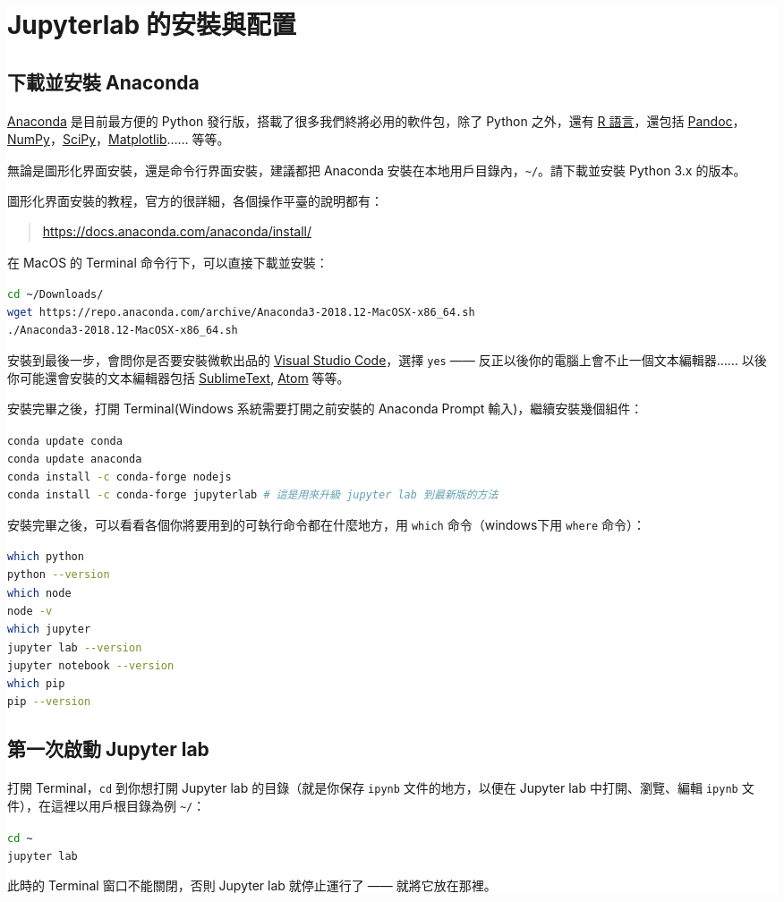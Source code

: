 
# Jupyterlab 的安裝與配置

## 下載並安裝 Anaconda

[Anaconda](https://www.anaconda.com) 是目前最方便的 Python 發行版，搭載了很多我們終將必用的軟件包，除了 Python 之外，還有 [R 語言](https://www.r-project.org/)，還包括 [Pandoc](https://pandoc.org/)， [NumPy](http://www.numpy.org/)，[SciPy](https://www.scipy.org/)，[Matplotlib](https://matplotlib.org/)…… 等等。

無論是圖形化界面安裝，還是命令行界面安裝，建議都把 Anaconda 安裝在本地用戶目錄內，`~/`。請下載並安裝 Python 3.x 的版本。

圖形化界面安裝的教程，官方的很詳細，各個操作平臺的說明都有：

> https://docs.anaconda.com/anaconda/install/

在 MacOS 的 Terminal 命令行下，可以直接下載並安裝：
```bash
cd ~/Downloads/
wget https://repo.anaconda.com/archive/Anaconda3-2018.12-MacOSX-x86_64.sh
./Anaconda3-2018.12-MacOSX-x86_64.sh
```
安裝到最後一步，會問你是否要安裝微軟出品的 [Visual Studio Code](https://code.visualstudio.com)，選擇 `yes` —— 反正以後你的電腦上會不止一個文本編輯器…… 以後你可能還會安裝的文本編輯器包括 [SublimeText](https://www.sublimetext.com), [Atom](https://atom.io) 等等。

安裝完畢之後，打開 Terminal(Windows 系統需要打開之前安裝的 Anaconda Prompt 輸入)，繼續安裝幾個組件：
```bash
conda update conda
conda update anaconda
conda install -c conda-forge nodejs
conda install -c conda-forge jupyterlab # 這是用來升級 jupyter lab 到最新版的方法
```
安裝完畢之後，可以看看各個你將要用到的可執行命令都在什麼地方，用 `which` 命令（windows下用 `where` 命令）：
```bash
which python
python --version
which node
node -v
which jupyter
jupyter lab --version
jupyter notebook --version
which pip
pip --version
```
## 第一次啟動 Jupyter lab

打開 Terminal，`cd` 到你想打開 Jupyter lab 的目錄（就是你保存 `ipynb` 文件的地方，以便在 Jupyter lab 中打開、瀏覽、編輯 `ipynb` 文件），在這裡以用戶根目錄為例 `~/`：
```bash
cd ~
jupyter lab
```
此時的 Terminal 窗口不能關閉，否則 Jupyter lab 就停止運行了 —— 就將它放在那裡。
